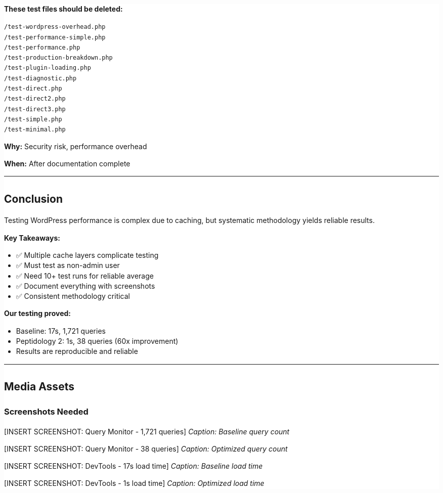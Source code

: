 **These test files should be deleted:**
```
/test-wordpress-overhead.php
/test-performance-simple.php
/test-performance.php
/test-production-breakdown.php
/test-plugin-loading.php
/test-diagnostic.php
/test-direct.php
/test-direct2.php
/test-direct3.php
/test-simple.php
/test-minimal.php
```

**Why:** Security risk, performance overhead

**When:** After documentation complete

---

## Conclusion

Testing WordPress performance is complex due to caching, but systematic methodology yields reliable results.

**Key Takeaways:**
- ✅ Multiple cache layers complicate testing
- ✅ Must test as non-admin user
- ✅ Need 10+ test runs for reliable average
- ✅ Document everything with screenshots
- ✅ Consistent methodology critical

**Our testing proved:**
- Baseline: 17s, 1,721 queries
- Peptidology 2: 1s, 38 queries (60x improvement)
- Results are reproducible and reliable

---

## Media Assets

### Screenshots Needed

[INSERT SCREENSHOT: Query Monitor - 1,721 queries]
*Caption: Baseline query count*

[INSERT SCREENSHOT: Query Monitor - 38 queries]
*Caption: Optimized query count*

[INSERT SCREENSHOT: DevTools - 17s load time]
*Caption: Baseline load time*

[INSERT SCREENSHOT: DevTools - 1s load time]
*Caption: Optimized load time*
